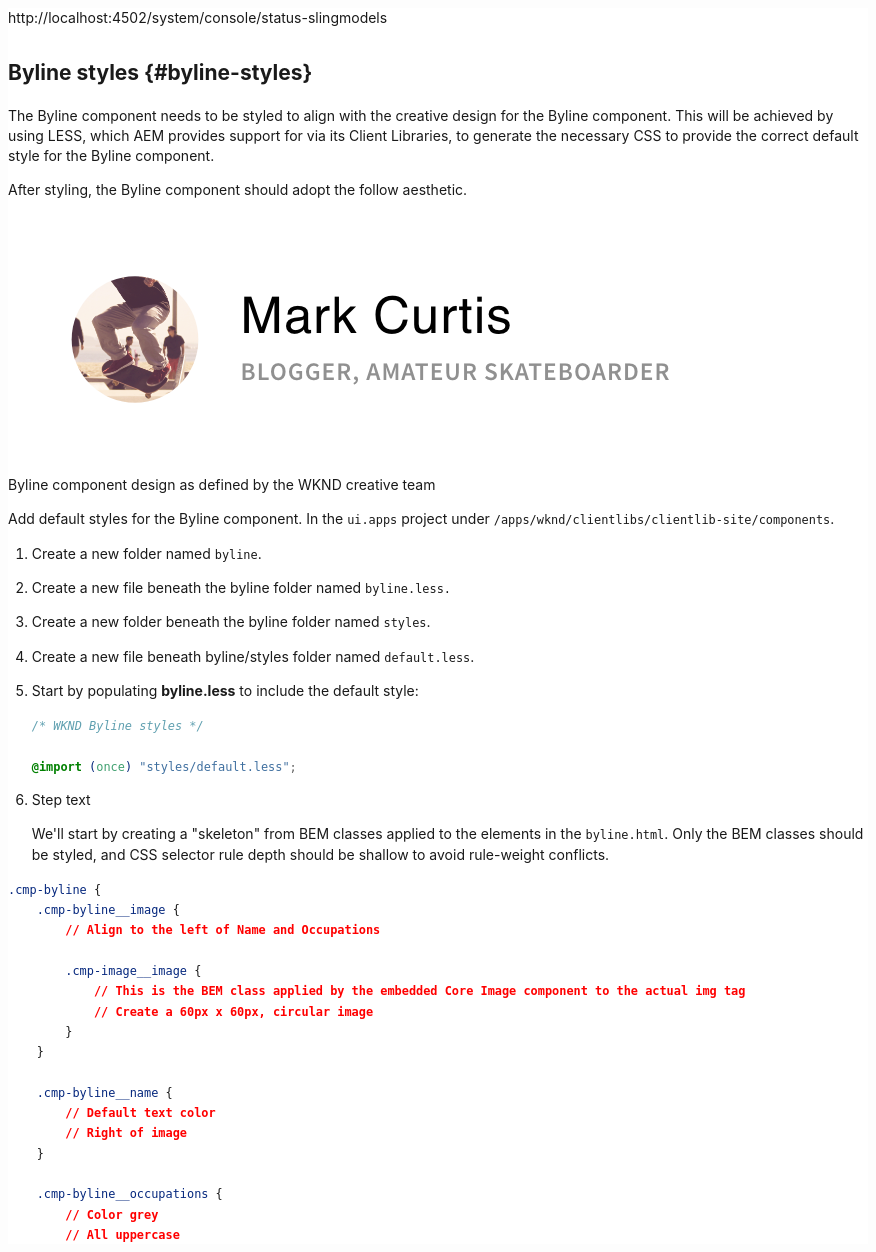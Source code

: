 http://localhost:4502/system/console/status-slingmodels

## Byline styles {#byline-styles}

The Byline component needs to be styled to align with the creative design for the Byline component. This will be achieved by using LESS, which AEM provides support for via its Client Libraries, to generate the necessary CSS to provide the correct default style for the Byline component.

After styling, the Byline component should adopt the follow aesthetic.

![](assets/byline-example-1.png)

Byline component design as defined by the WKND creative team

Add default styles for the Byline component. In the `ui.apps` project under `/apps/wknd/clientlibs/clientlib-site/components`.

1. Create a new folder named `byline`.
1. Create a new file beneath the byline folder named `byline.less.`
1. Create a new folder beneath the byline folder named `styles`.
1. Create a new file beneath byline/styles folder named `default.less`.
1. Start by populating **byline.less** to include the default style:

   ```css
   /* WKND Byline styles */
   
   @import (once) "styles/default.less";
   ```

1. Step text

   We'll start by creating a "skeleton" from BEM classes applied to the elements in the `byline.html`. Only the BEM classes should be styled, and CSS selector rule depth should be shallow to avoid rule-weight conflicts.

```css
.cmp-byline {
    .cmp-byline__image {
        // Align to the left of Name and Occupations

        .cmp-image__image {
            // This is the BEM class applied by the embedded Core Image component to the actual img tag
            // Create a 60px x 60px, circular image
        }
    }

    .cmp-byline__name {
        // Default text color
        // Right of image
    }

    .cmp-byline__occupations {
        // Color grey
        // All uppercase
```